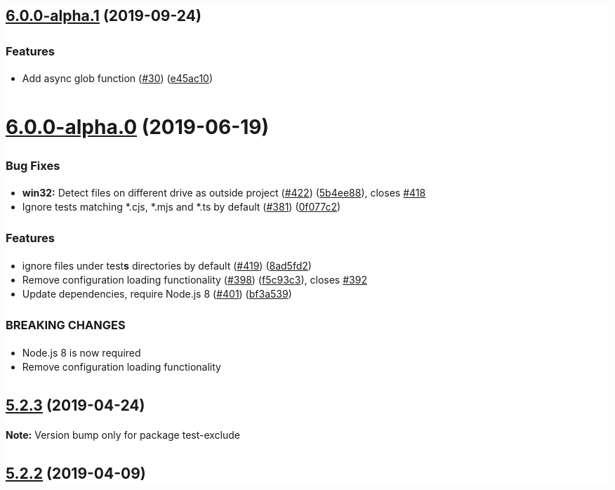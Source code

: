 ## [6.0.0-alpha.1](https://github.com/istanbuljs/test-exclude/compare/v6.0.0-alpha.0...v6.0.0-alpha.1) (2019-09-24)

### Features

- Add async glob function
  ([#30](https://github.com/istanbuljs/test-exclude/issues/30))
  ([e45ac10](https://github.com/istanbuljs/test-exclude/commit/e45ac10))

# [6.0.0-alpha.0](https://github.com/istanbuljs/istanbuljs/compare/test-exclude@5.2.3...test-exclude@6.0.0-alpha.0) (2019-06-19)

### Bug Fixes

- **win32:** Detect files on different drive as outside project
  ([#422](https://github.com/istanbuljs/istanbuljs/issues/422))
  ([5b4ee88](https://github.com/istanbuljs/istanbuljs/commit/5b4ee88)), closes
  [#418](https://github.com/istanbuljs/istanbuljs/issues/418)
- Ignore tests matching *.cjs, *.mjs and *.ts by default
  ([#381](https://github.com/istanbuljs/istanbuljs/issues/381))
  ([0f077c2](https://github.com/istanbuljs/istanbuljs/commit/0f077c2))

### Features

- ignore files under test**s** directories by default
  ([#419](https://github.com/istanbuljs/istanbuljs/issues/419))
  ([8ad5fd2](https://github.com/istanbuljs/istanbuljs/commit/8ad5fd2))
- Remove configuration loading functionality
  ([#398](https://github.com/istanbuljs/istanbuljs/issues/398))
  ([f5c93c3](https://github.com/istanbuljs/istanbuljs/commit/f5c93c3)), closes
  [#392](https://github.com/istanbuljs/istanbuljs/issues/392)
- Update dependencies, require Node.js 8
  ([#401](https://github.com/istanbuljs/istanbuljs/issues/401))
  ([bf3a539](https://github.com/istanbuljs/istanbuljs/commit/bf3a539))

### BREAKING CHANGES

- Node.js 8 is now required
- Remove configuration loading functionality

## [5.2.3](https://github.com/istanbuljs/istanbuljs/compare/test-exclude@5.2.2...test-exclude@5.2.3) (2019-04-24)

**Note:** Version bump only for package test-exclude

## [5.2.2](https://github.com/istanbuljs/istanbuljs/compare/test-exclude@5.2.1...test-exclude@5.2.2) (2019-04-09)
